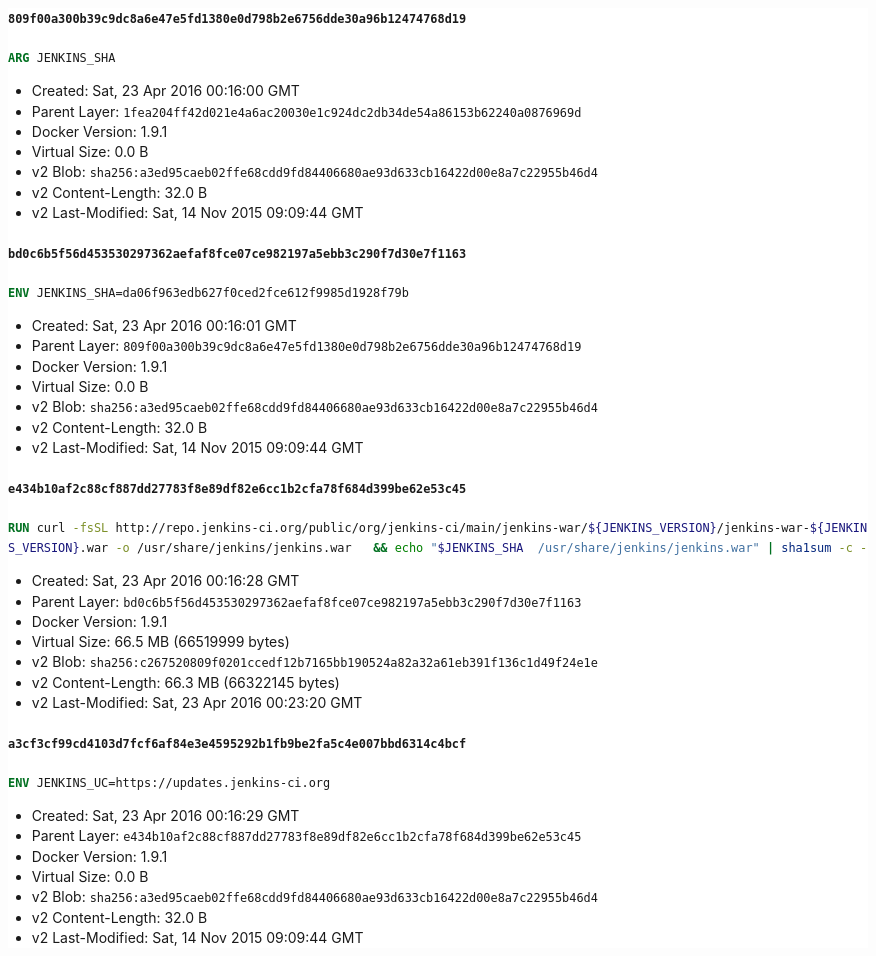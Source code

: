 #### `809f00a300b39c9dc8a6e47e5fd1380e0d798b2e6756dde30a96b12474768d19`

```dockerfile
ARG JENKINS_SHA
```

-	Created: Sat, 23 Apr 2016 00:16:00 GMT
-	Parent Layer: `1fea204ff42d021e4a6ac20030e1c924dc2db34de54a86153b62240a0876969d`
-	Docker Version: 1.9.1
-	Virtual Size: 0.0 B
-	v2 Blob: `sha256:a3ed95caeb02ffe68cdd9fd84406680ae93d633cb16422d00e8a7c22955b46d4`
-	v2 Content-Length: 32.0 B
-	v2 Last-Modified: Sat, 14 Nov 2015 09:09:44 GMT

#### `bd0c6b5f56d453530297362aefaf8fce07ce982197a5ebb3c290f7d30e7f1163`

```dockerfile
ENV JENKINS_SHA=da06f963edb627f0ced2fce612f9985d1928f79b
```

-	Created: Sat, 23 Apr 2016 00:16:01 GMT
-	Parent Layer: `809f00a300b39c9dc8a6e47e5fd1380e0d798b2e6756dde30a96b12474768d19`
-	Docker Version: 1.9.1
-	Virtual Size: 0.0 B
-	v2 Blob: `sha256:a3ed95caeb02ffe68cdd9fd84406680ae93d633cb16422d00e8a7c22955b46d4`
-	v2 Content-Length: 32.0 B
-	v2 Last-Modified: Sat, 14 Nov 2015 09:09:44 GMT

#### `e434b10af2c88cf887dd27783f8e89df82e6cc1b2cfa78f684d399be62e53c45`

```dockerfile
RUN curl -fsSL http://repo.jenkins-ci.org/public/org/jenkins-ci/main/jenkins-war/${JENKINS_VERSION}/jenkins-war-${JENKINS_VERSION}.war -o /usr/share/jenkins/jenkins.war   && echo "$JENKINS_SHA  /usr/share/jenkins/jenkins.war" | sha1sum -c -
```

-	Created: Sat, 23 Apr 2016 00:16:28 GMT
-	Parent Layer: `bd0c6b5f56d453530297362aefaf8fce07ce982197a5ebb3c290f7d30e7f1163`
-	Docker Version: 1.9.1
-	Virtual Size: 66.5 MB (66519999 bytes)
-	v2 Blob: `sha256:c267520809f0201ccedf12b7165bb190524a82a32a61eb391f136c1d49f24e1e`
-	v2 Content-Length: 66.3 MB (66322145 bytes)
-	v2 Last-Modified: Sat, 23 Apr 2016 00:23:20 GMT

#### `a3cf3cf99cd4103d7fcf6af84e3e4595292b1fb9be2fa5c4e007bbd6314c4bcf`

```dockerfile
ENV JENKINS_UC=https://updates.jenkins-ci.org
```

-	Created: Sat, 23 Apr 2016 00:16:29 GMT
-	Parent Layer: `e434b10af2c88cf887dd27783f8e89df82e6cc1b2cfa78f684d399be62e53c45`
-	Docker Version: 1.9.1
-	Virtual Size: 0.0 B
-	v2 Blob: `sha256:a3ed95caeb02ffe68cdd9fd84406680ae93d633cb16422d00e8a7c22955b46d4`
-	v2 Content-Length: 32.0 B
-	v2 Last-Modified: Sat, 14 Nov 2015 09:09:44 GMT

